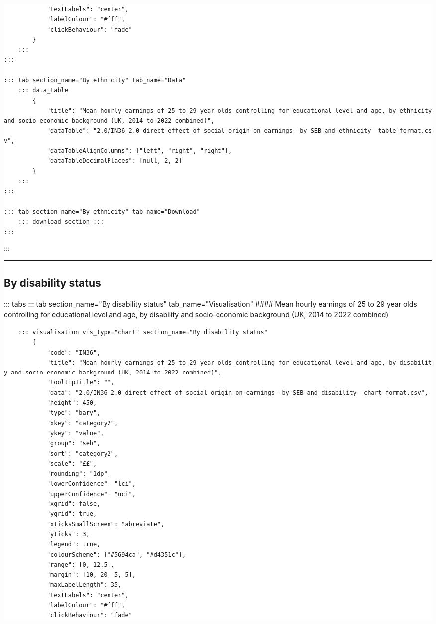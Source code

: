                 "textLabels": "center",
                "labelColour": "#fff",
                "clickBehaviour": "fade"
            }
        :::
    :::

    ::: tab section_name="By ethnicity" tab_name="Data"
        ::: data_table
            {
                "title": "Mean hourly earnings of 25 to 29 year olds controlling for educational level and age, by ethnicity and socio-economic background (UK, 2014 to 2022 combined)",
                "dataTable": "2.0/IN36-2.0-direct-effect-of-social-origin-on-earnings--by-SEB-and-ethnicity--table-format.csv",
                "dataTableAlignColumns": ["left", "right", "right"],
                "dataTableDecimalPlaces": [null, 2, 2]
            }
        :::
    :::

    ::: tab section_name="By ethnicity" tab_name="Download"
        ::: download_section :::
    :::
:::

---

## By disability status

::: tabs
    ::: tab section_name="By disability status" tab_name="Visualisation"
        #### Mean hourly earnings of 25 to 29 year olds controlling for educational level and age, by disability and socio-economic background (UK, 2014 to 2022 combined)

        ::: visualisation vis_type="chart" section_name="By disability status"
            {
                "code": "IN36",
                "title": "Mean hourly earnings of 25 to 29 year olds controlling for educational level and age, by disability and socio-economic background (UK, 2014 to 2022 combined)",
                "tooltipTitle": "",
                "data": "2.0/IN36-2.0-direct-effect-of-social-origin-on-earnings--by-SEB-and-disability--chart-format.csv",
                "height": 450,
                "type": "bary",
                "xkey": "category2",
                "ykey": "value",
                "group": "seb",
                "sort": "category2",
                "scale": "££",
                "rounding": "1dp",
                "lowerConfidence": "lci",
                "upperConfidence": "uci",
                "xgrid": false,
                "ygrid": true,
                "xticksSmallScreen": "abreviate",
                "yticks": 3,
                "legend": true,
                "colourScheme": ["#5694ca", "#d4351c"],
                "range": [0, 12.5],
                "margin": [10, 20, 5, 5],
                "maxLabelLength": 35,
                "textLabels": "center",
                "labelColour": "#fff",
                "clickBehaviour": "fade"
